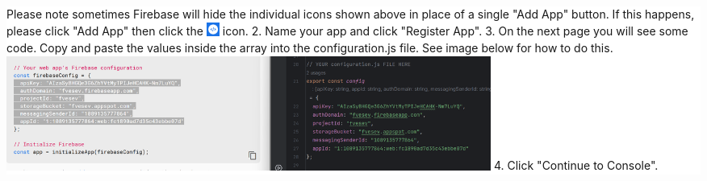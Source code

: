    Please note sometimes Firebase will hide the individual icons shown above in place of a single "Add App" button. If this happens, please click "Add App" then click the <img src="images/AddAppIcon.png" alt="my image" width="16" height="auto" style="display: inline;"> icon.
2. Name your app and click "Register App".
3. On the next page you will see some code. Copy and paste the values inside the array into the configuration.js file. See image below for how to do this.
   <br><img src="images/configuration.js.png" alt="configuration.js.png" width="600" height="auto"/>
4. Click "Continue to Console".
